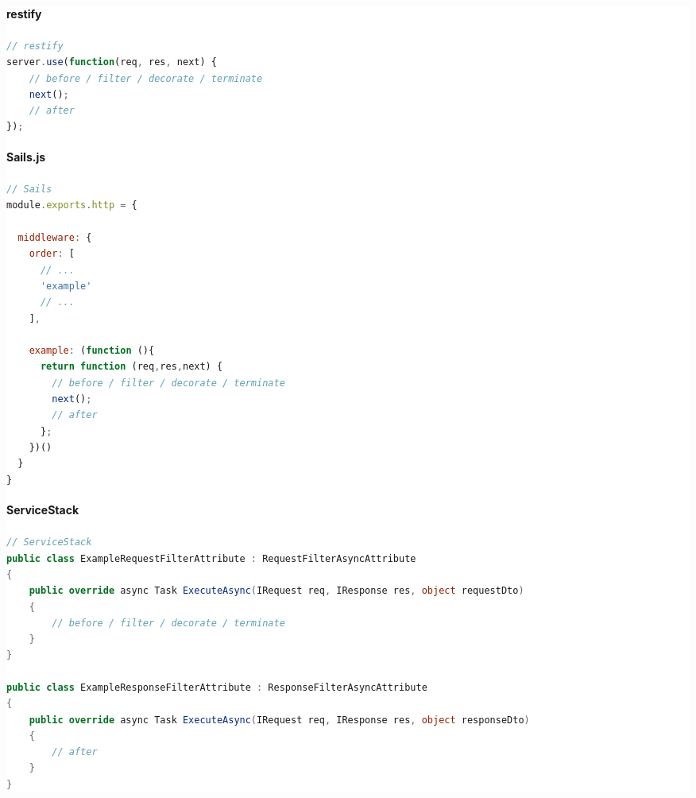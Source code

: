#### restify
``` js
// restify
server.use(function(req, res, next) {
    // before / filter / decorate / terminate
    next();
    // after
});
```

#### Sails.js
``` js
// Sails
module.exports.http = {

  middleware: {
    order: [
      // ...
      'example'
      // ...
    ],

    example: (function (){
      return function (req,res,next) {
        // before / filter / decorate / terminate 
        next();
        // after
      };
    })()
  }
}
```

#### ServiceStack
``` csharp
// ServiceStack
public class ExampleRequestFilterAttribute : RequestFilterAsyncAttribute 
{
    public override async Task ExecuteAsync(IRequest req, IResponse res, object requestDto) 
    {
        // before / filter / decorate / terminate 
    }
}

public class ExampleResponseFilterAttribute : ResponseFilterAsyncAttribute
{
    public override async Task ExecuteAsync(IRequest req, IResponse res, object responseDto) 
    {
        // after
    }
}
```
